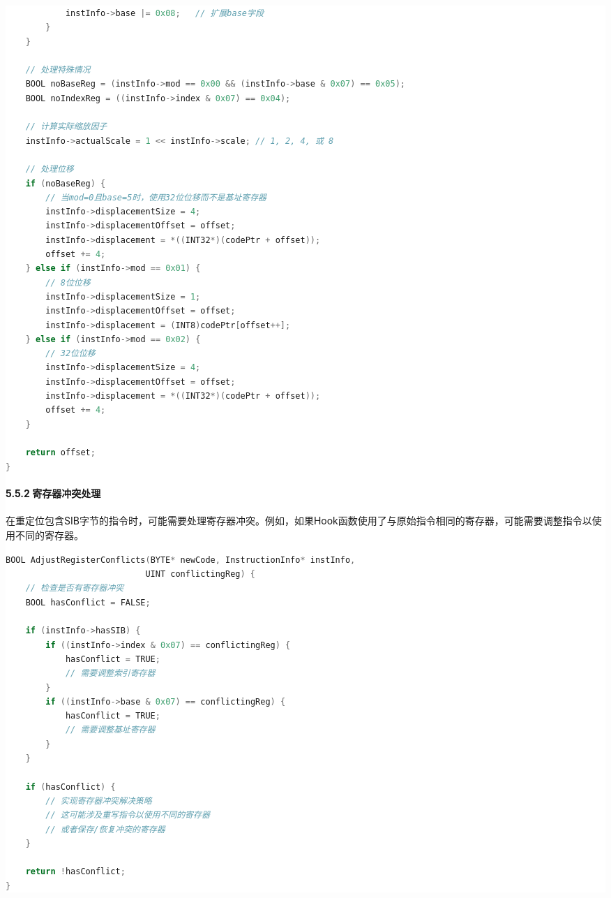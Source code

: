 ```c
            instInfo->base |= 0x08;   // 扩展base字段
        }
    }
    
    // 处理特殊情况
    BOOL noBaseReg = (instInfo->mod == 0x00 && (instInfo->base & 0x07) == 0x05);
    BOOL noIndexReg = ((instInfo->index & 0x07) == 0x04);
    
    // 计算实际缩放因子
    instInfo->actualScale = 1 << instInfo->scale; // 1, 2, 4, 或 8
    
    // 处理位移
    if (noBaseReg) {
        // 当mod=0且base=5时，使用32位位移而不是基址寄存器
        instInfo->displacementSize = 4;
        instInfo->displacementOffset = offset;
        instInfo->displacement = *((INT32*)(codePtr + offset));
        offset += 4;
    } else if (instInfo->mod == 0x01) {
        // 8位位移
        instInfo->displacementSize = 1;
        instInfo->displacementOffset = offset;
        instInfo->displacement = (INT8)codePtr[offset++];
    } else if (instInfo->mod == 0x02) {
        // 32位位移
        instInfo->displacementSize = 4;
        instInfo->displacementOffset = offset;
        instInfo->displacement = *((INT32*)(codePtr + offset));
        offset += 4;
    }
    
    return offset;
}
```

#### 5.5.2 寄存器冲突处理

在重定位包含SIB字节的指令时，可能需要处理寄存器冲突。例如，如果Hook函数使用了与原始指令相同的寄存器，可能需要调整指令以使用不同的寄存器。

```c
BOOL AdjustRegisterConflicts(BYTE* newCode, InstructionInfo* instInfo, 
                            UINT conflictingReg) {
    // 检查是否有寄存器冲突
    BOOL hasConflict = FALSE;
    
    if (instInfo->hasSIB) {
        if ((instInfo->index & 0x07) == conflictingReg) {
            hasConflict = TRUE;
            // 需要调整索引寄存器
        }
        if ((instInfo->base & 0x07) == conflictingReg) {
            hasConflict = TRUE;
            // 需要调整基址寄存器
        }
    }
    
    if (hasConflict) {
        // 实现寄存器冲突解决策略
        // 这可能涉及重写指令以使用不同的寄存器
        // 或者保存/恢复冲突的寄存器
    }
    
    return !hasConflict;
}
```